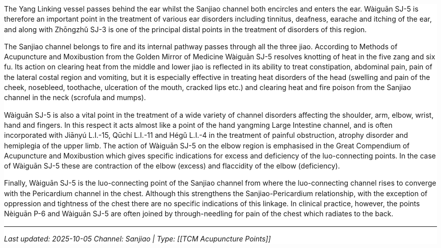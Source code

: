 The Yang Linking vessel passes behind the ear whilst the Sanjiao channel both encircles and enters the ear. Wàiguān SJ-5 is therefore an important point in the treatment of various ear disorders including tinnitus, deafness, earache and itching of the ear, and along with Zhōngzhǔ SJ-3 is one of the principal distal points in the treatment of disorders of this region.

The Sanjiao channel belongs to fire and its internal pathway passes through all the three jiao. According to Methods of Acupuncture and Moxibustion from the Golden Mirror of Medicine Wàiguān SJ-5 resolves knotting of heat in the five zang and six fu. Its action on clearing heat from the middle and lower jiao is reflected in its ability to treat constipation, abdominal pain, pain of the lateral costal region and vomiting, but it is especially effective in treating heat disorders of the head (swelling and pain of the cheek, nosebleed, toothache, ulceration of the mouth, cracked lips etc.) and clearing heat and fire poison from the Sanjiao channel in the neck (scrofula and mumps).

Wàiguān SJ-5 is also a vital point in the treatment of a wide variety of channel disorders affecting the shoulder, arm, elbow, wrist, hand and fingers. In this respect it acts almost like a point of the hand yangming Large Intestine channel, and is often incorporated with Jiānyú L.I.-15, Qūchí L.I.-11 and Hégǔ L.I.-4 in the treatment of painful obstruction, atrophy disorder and hemiplegia of the upper limb. The action of Wàiguān SJ-5 on the elbow region is emphasised in the Great Compendium of Acupuncture and Moxibustion which gives specific indications for excess and deficiency of the luo-connecting points. In the case of Wàiguān SJ-5 these are contraction of the elbow (excess) and flaccidity of the elbow (deficiency).

Finally, Wàiguān SJ-5 is the luo-connecting point of the Sanjiao channel from where the luo-connecting channel rises to converge with the Pericardium channel in the chest. Although this strengthens the Sanjiao-Pericardium relationship, with the exception of oppression and tightness of the chest there are no specific indications of this linkage. In clinical practice, however, the points Nèiguān P-6 and Wàiguān SJ-5 are often joined by through-needling for pain of the chest which radiates to the back.

---

*Last updated: 2025-10-05*
*Channel: Sanjiao | Type: [[TCM Acupuncture Points]]*
